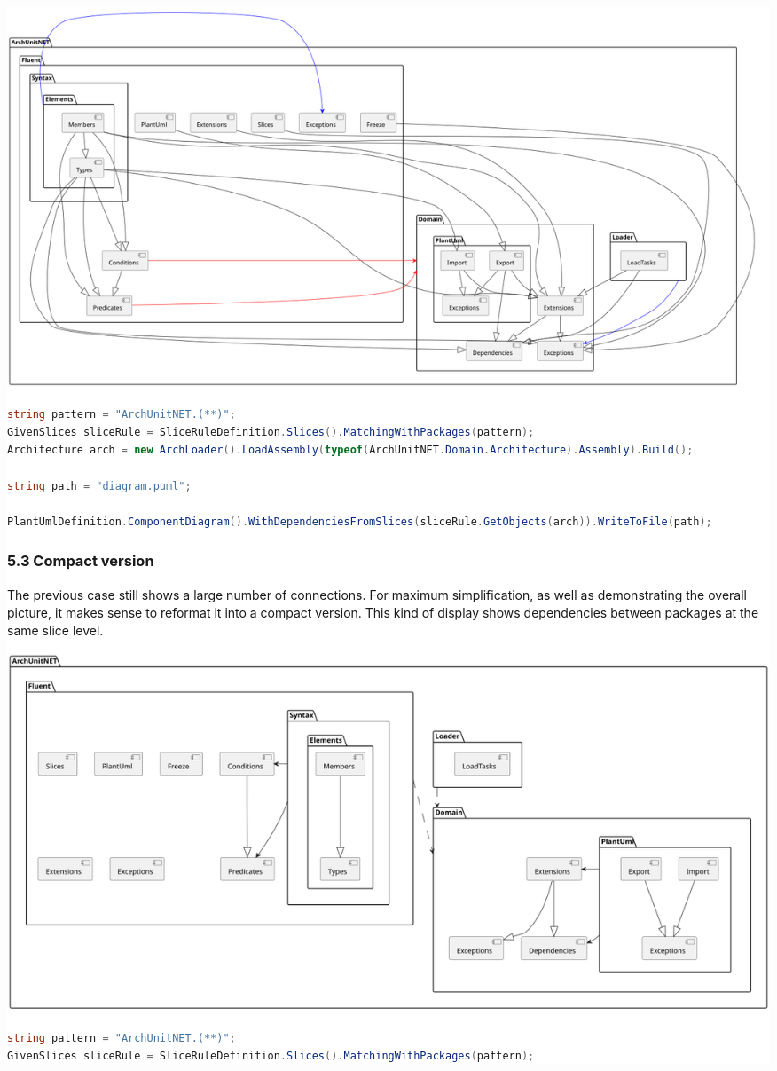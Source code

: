 ![Diagram](diagrams/archUnitNet_all_withPackages.svg)
```cs
string pattern = "ArchUnitNET.(**)";
GivenSlices sliceRule = SliceRuleDefinition.Slices().MatchingWithPackages(pattern);
Architecture arch = new ArchLoader().LoadAssembly(typeof(ArchUnitNET.Domain.Architecture).Assembly).Build();

string path = "diagram.puml";

PlantUmlDefinition.ComponentDiagram().WithDependenciesFromSlices(sliceRule.GetObjects(arch)).WriteToFile(path);
```

### 5.3 Compact version
The previous case still shows a large number of connections. For maximum simplification, as well as demonstrating the overall picture, it makes sense to reformat it into a compact version. This kind of display shows dependencies between packages at the same slice level.

![Diagram](diagrams/archUnitNet_all_compact.svg)
```cs
string pattern = "ArchUnitNET.(**)";
GivenSlices sliceRule = SliceRuleDefinition.Slices().MatchingWithPackages(pattern);
```
